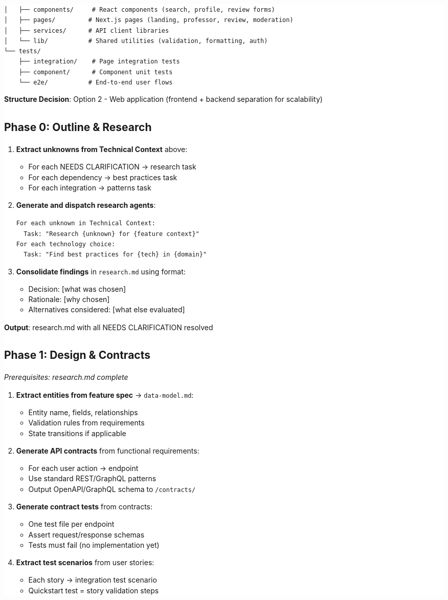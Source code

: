 ```
│   ├── components/     # React components (search, profile, review forms)
│   ├── pages/         # Next.js pages (landing, professor, review, moderation)
│   ├── services/      # API client libraries
│   └── lib/           # Shared utilities (validation, formatting, auth)
└── tests/
    ├── integration/    # Page integration tests
    ├── component/      # Component unit tests
    └── e2e/           # End-to-end user flows
```

**Structure Decision**: Option 2 - Web application (frontend + backend separation for scalability)

## Phase 0: Outline & Research
1. **Extract unknowns from Technical Context** above:
   - For each NEEDS CLARIFICATION → research task
   - For each dependency → best practices task
   - For each integration → patterns task

2. **Generate and dispatch research agents**:
   ```
   For each unknown in Technical Context:
     Task: "Research {unknown} for {feature context}"
   For each technology choice:
     Task: "Find best practices for {tech} in {domain}"
   ```

3. **Consolidate findings** in `research.md` using format:
   - Decision: [what was chosen]
   - Rationale: [why chosen]
   - Alternatives considered: [what else evaluated]

**Output**: research.md with all NEEDS CLARIFICATION resolved

## Phase 1: Design & Contracts
*Prerequisites: research.md complete*

1. **Extract entities from feature spec** → `data-model.md`:
   - Entity name, fields, relationships
   - Validation rules from requirements
   - State transitions if applicable

2. **Generate API contracts** from functional requirements:
   - For each user action → endpoint
   - Use standard REST/GraphQL patterns
   - Output OpenAPI/GraphQL schema to `/contracts/`

3. **Generate contract tests** from contracts:
   - One test file per endpoint
   - Assert request/response schemas
   - Tests must fail (no implementation yet)

4. **Extract test scenarios** from user stories:
   - Each story → integration test scenario
   - Quickstart test = story validation steps
